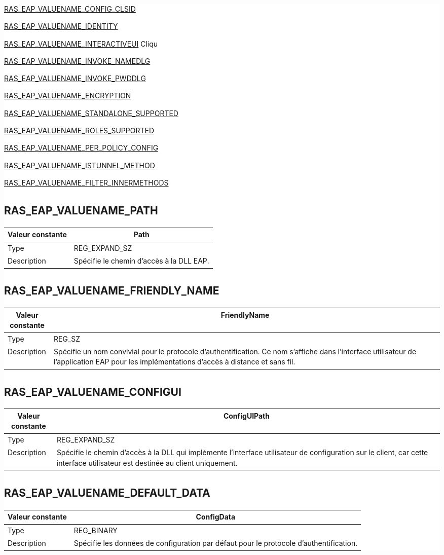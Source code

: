 [RAS_EAP_VALUENAME_CONFIG_CLSID](#ras_eap_valuename_config_clsid)

[RAS_EAP_VALUENAME_IDENTITY](#ras_eap_valuename_identity)

[RAS_EAP_VALUENAME_INTERACTIVEUI](#ras_eap_valuename_interactiveui) Cliqu

[RAS_EAP_VALUENAME_INVOKE_NAMEDLG](#ras_eap_valuename_invoke_namedlg)

[RAS_EAP_VALUENAME_INVOKE_PWDDLG](#ras_eap_valuename_invoke_pwddlg)

[RAS_EAP_VALUENAME_ENCRYPTION](#ras_eap_valuename_encryption)

[RAS_EAP_VALUENAME_STANDALONE_SUPPORTED](#ras_eap_valuename_standalone_supported)

[RAS_EAP_VALUENAME_ROLES_SUPPORTED](#ras_eap_valuename_roles_supported)

[RAS_EAP_VALUENAME_PER_POLICY_CONFIG](#ras_eap_valuename_per_policy_config)

[RAS_EAP_VALUENAME_ISTUNNEL_METHOD](#ras_eap_valuename_istunnel_method)

[RAS_EAP_VALUENAME_FILTER_INNERMETHODS](#ras_eap_valuename_filter_innermethods)

## <a name="ras_eap_valuename_path"></a>RAS_EAP_VALUENAME_PATH

| Valeur constante | Path                               |
|----------------|------------------------------------|
| Type           | REG_EXPAND_SZ                    |
| Description    | Spécifie le chemin d’accès à la DLL EAP. |

## <a name="ras_eap_valuename_friendly_name"></a>RAS_EAP_VALUENAME_FRIENDLY_NAME

| Valeur constante | FriendlyName                                                                                                                                                      |
|----------------|-------------------------------------------------------------------------------------------------------------------------------------------------------------------|
| Type           | REG_SZ                                                                                                                                                           |
| Description    | Spécifie un nom convivial pour le protocole d’authentification. Ce nom s’affiche dans l’interface utilisateur de l’application EAP pour les implémentations d’accès à distance et sans fil. |

## <a name="ras_eap_valuename_configui"></a>RAS_EAP_VALUENAME_CONFIGUI

| Valeur constante | ConfigUIPath                                                                                                                      |
|----------------|-----------------------------------------------------------------------------------------------------------------------------------|
| Type           | REG_EXPAND_SZ                                                                                                                   |
| Description    | Spécifie le chemin d’accès à la DLL qui implémente l’interface utilisateur de configuration sur le client, car cette interface utilisateur est destinée au client uniquement. |

## <a name="ras_eap_valuename_default_data"></a>RAS_EAP_VALUENAME_DEFAULT_DATA

| Valeur constante | ConfigData                                                            |
|----------------|-----------------------------------------------------------------------|
| Type           | REG_BINARY                                                           |
| Description    | Spécifie les données de configuration par défaut pour le protocole d’authentification. |
